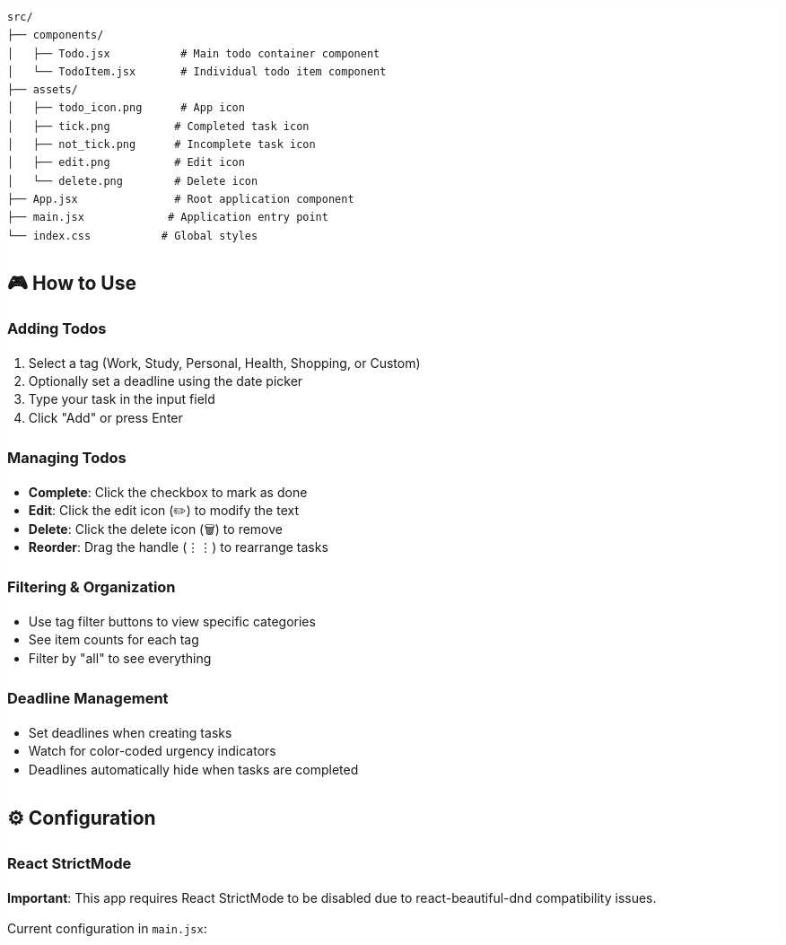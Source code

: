 ```
src/
├── components/
│   ├── Todo.jsx           # Main todo container component
│   └── TodoItem.jsx       # Individual todo item component
├── assets/
│   ├── todo_icon.png      # App icon
│   ├── tick.png          # Completed task icon
│   ├── not_tick.png      # Incomplete task icon
│   ├── edit.png          # Edit icon
│   └── delete.png        # Delete icon
├── App.jsx               # Root application component
├── main.jsx             # Application entry point
└── index.css           # Global styles
```

## 🎮 How to Use

### Adding Todos

1. Select a tag (Work, Study, Personal, Health, Shopping, or Custom)
2. Optionally set a deadline using the date picker
3. Type your task in the input field
4. Click "Add" or press Enter

### Managing Todos

- **Complete**: Click the checkbox to mark as done
- **Edit**: Click the edit icon (✏️) to modify the text
- **Delete**: Click the delete icon (🗑️) to remove
- **Reorder**: Drag the handle (⋮⋮) to rearrange tasks

### Filtering & Organization

- Use tag filter buttons to view specific categories
- See item counts for each tag
- Filter by "all" to see everything

### Deadline Management

- Set deadlines when creating tasks
- Watch for color-coded urgency indicators
- Deadlines automatically hide when tasks are completed

## ⚙️ Configuration

### React StrictMode

**Important**: This app requires React StrictMode to be disabled due to react-beautiful-dnd compatibility issues.

Current configuration in `main.jsx`:

